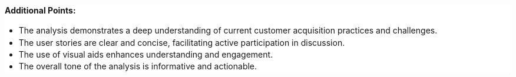 **Additional Points:**

* The analysis demonstrates a deep understanding of current customer acquisition practices and challenges.
* The user stories are clear and concise, facilitating active participation in discussion.
* The use of visual aids enhances understanding and engagement.
* The overall tone of the analysis is informative and actionable.

